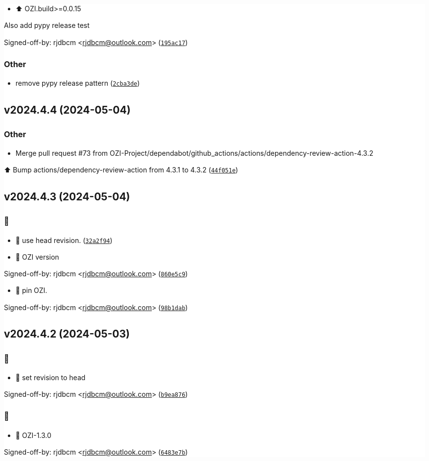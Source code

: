 * :arrow_up: OZI.build&gt;=0.0.15

Also add pypy release test

Signed-off-by: rjdbcm &lt;rjdbcm@outlook.com&gt; ([`195ac17`](https://github.com/OZI-Project/blastpipe/commit/195ac170f43842e5de8b1946cb824945d86b1029))

### Other

* remove pypy release pattern ([`2cba3de`](https://github.com/OZI-Project/blastpipe/commit/2cba3dea05cb0927d9f3eddc0431fce7710896e0))


## v2024.4.4 (2024-05-04)

### Other

* Merge pull request #73 from OZI-Project/dependabot/github_actions/actions/dependency-review-action-4.3.2

⬆️ Bump actions/dependency-review-action from 4.3.1 to 4.3.2 ([`44f051e`](https://github.com/OZI-Project/blastpipe/commit/44f051ec21b4f92ea2e2933a0217cad5376f99e3))


## v2024.4.3 (2024-05-04)

### :pushpin:

* :pushpin: use head revision. ([`32a2f94`](https://github.com/OZI-Project/blastpipe/commit/32a2f9409ea3ec6df559ca240f60c53ed15fe7bf))

* :pushpin: OZI version

Signed-off-by: rjdbcm &lt;rjdbcm@outlook.com&gt; ([`860e5c9`](https://github.com/OZI-Project/blastpipe/commit/860e5c92d9d3d915a2846bf7ce278bcf234f27b5))

* :pushpin: pin OZI.

Signed-off-by: rjdbcm &lt;rjdbcm@outlook.com&gt; ([`98b1dab`](https://github.com/OZI-Project/blastpipe/commit/98b1dabd8c80d7b2d2ac125b0d60fa1d6e1e8945))


## v2024.4.2 (2024-05-03)

### :bug:

* :bug: set revision to head

Signed-off-by: rjdbcm &lt;rjdbcm@outlook.com&gt; ([`b9ea876`](https://github.com/OZI-Project/blastpipe/commit/b9ea876ffcb7dec1ac67456f8d7dbaf005c2c705))

### :pushpin:

* :pushpin: OZI-1.3.0

Signed-off-by: rjdbcm &lt;rjdbcm@outlook.com&gt; ([`6483e7b`](https://github.com/OZI-Project/blastpipe/commit/6483e7bcc536d19e88da446f307a878d07be83b6))
